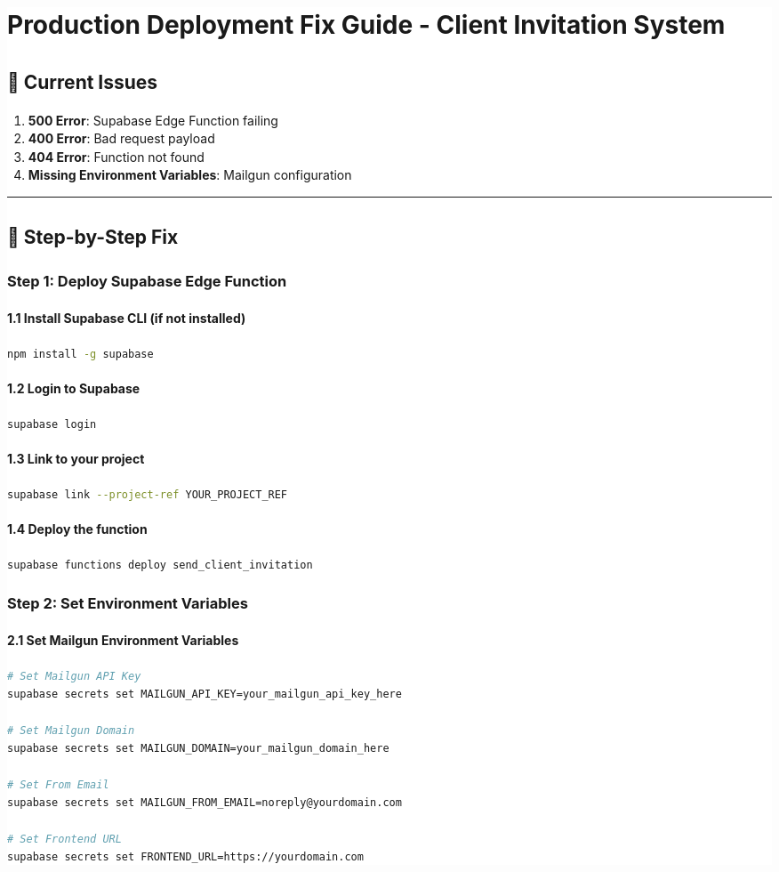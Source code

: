# Production Deployment Fix Guide - Client Invitation System

## 🚨 **Current Issues**
1. **500 Error**: Supabase Edge Function failing
2. **400 Error**: Bad request payload
3. **404 Error**: Function not found
4. **Missing Environment Variables**: Mailgun configuration

---

## 🔧 **Step-by-Step Fix**

### **Step 1: Deploy Supabase Edge Function**

#### **1.1 Install Supabase CLI (if not installed)**
```bash
npm install -g supabase
```

#### **1.2 Login to Supabase**
```bash
supabase login
```

#### **1.3 Link to your project**
```bash
supabase link --project-ref YOUR_PROJECT_REF
```

#### **1.4 Deploy the function**
```bash
supabase functions deploy send_client_invitation
```

### **Step 2: Set Environment Variables**

#### **2.1 Set Mailgun Environment Variables**
```bash
# Set Mailgun API Key
supabase secrets set MAILGUN_API_KEY=your_mailgun_api_key_here

# Set Mailgun Domain
supabase secrets set MAILGUN_DOMAIN=your_mailgun_domain_here

# Set From Email
supabase secrets set MAILGUN_FROM_EMAIL=noreply@yourdomain.com

# Set Frontend URL
supabase secrets set FRONTEND_URL=https://yourdomain.com
```
